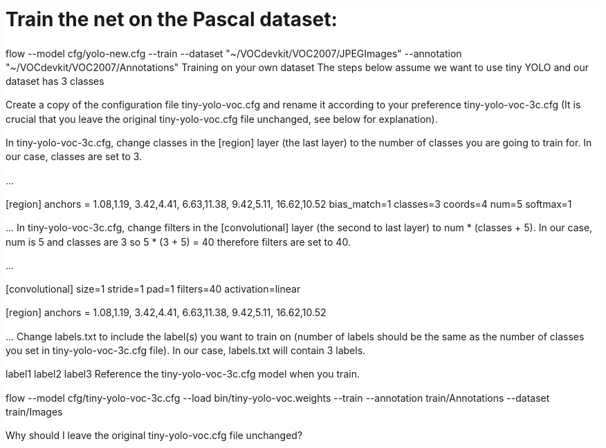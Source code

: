 # Train the net on the Pascal dataset:
flow --model cfg/yolo-new.cfg --train --dataset "~/VOCdevkit/VOC2007/JPEGImages" --annotation "~/VOCdevkit/VOC2007/Annotations"
Training on your own dataset
The steps below assume we want to use tiny YOLO and our dataset has 3 classes

Create a copy of the configuration file tiny-yolo-voc.cfg and rename it according to your preference tiny-yolo-voc-3c.cfg (It is crucial that you leave the original tiny-yolo-voc.cfg file unchanged, see below for explanation).

In tiny-yolo-voc-3c.cfg, change classes in the [region] layer (the last layer) to the number of classes you are going to train for. In our case, classes are set to 3.

...

[region]
anchors = 1.08,1.19,  3.42,4.41,  6.63,11.38,  9.42,5.11,  16.62,10.52
bias_match=1
classes=3
coords=4
num=5
softmax=1

...
In tiny-yolo-voc-3c.cfg, change filters in the [convolutional] layer (the second to last layer) to num * (classes + 5). In our case, num is 5 and classes are 3 so 5 * (3 + 5) = 40 therefore filters are set to 40.

...

[convolutional]
size=1
stride=1
pad=1
filters=40
activation=linear

[region]
anchors = 1.08,1.19,  3.42,4.41,  6.63,11.38,  9.42,5.11,  16.62,10.52

...
Change labels.txt to include the label(s) you want to train on (number of labels should be the same as the number of classes you set in tiny-yolo-voc-3c.cfg file). In our case, labels.txt will contain 3 labels.

label1
label2
label3
Reference the tiny-yolo-voc-3c.cfg model when you train.

flow --model cfg/tiny-yolo-voc-3c.cfg --load bin/tiny-yolo-voc.weights --train --annotation train/Annotations --dataset train/Images

Why should I leave the original tiny-yolo-voc.cfg file unchanged?
